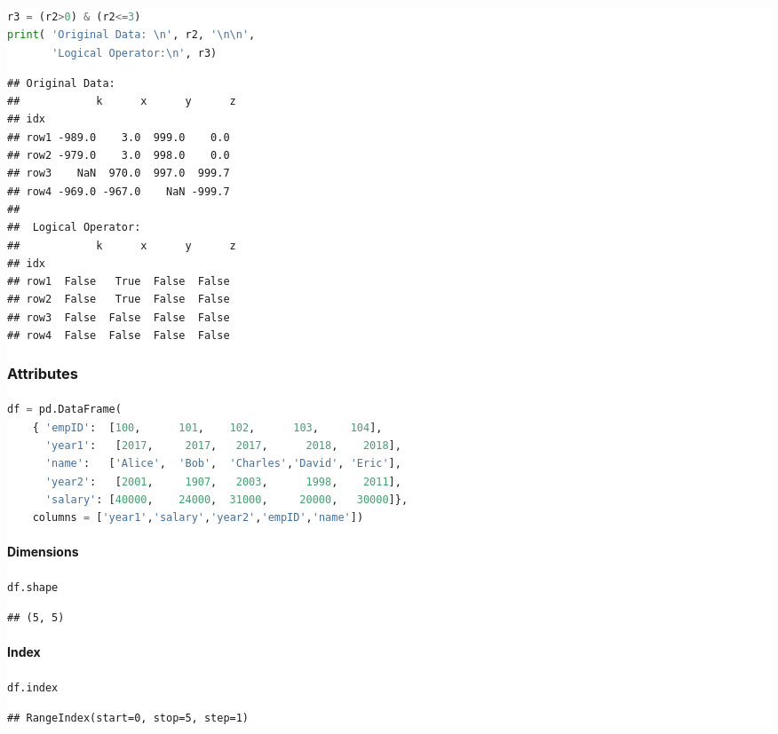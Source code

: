 ```python
r3 = (r2>0) & (r2<=3)
print( 'Original Data: \n', r2, '\n\n',
       'Logical Operator:\n', r3)
```

```
## Original Data: 
##            k      x      y      z
## idx                             
## row1 -989.0    3.0  999.0    0.0
## row2 -979.0    3.0  998.0    0.0
## row3    NaN  970.0  997.0  999.7
## row4 -969.0 -967.0    NaN -999.7 
## 
##  Logical Operator:
##            k      x      y      z
## idx                             
## row1  False   True  False  False
## row2  False   True  False  False
## row3  False  False  False  False
## row4  False  False  False  False
```


### Attributes


```python
df = pd.DataFrame(
    { 'empID':  [100,      101,    102,      103,     104],
      'year1':   [2017,     2017,   2017,      2018,    2018],
      'name':   ['Alice',  'Bob',  'Charles','David', 'Eric'],
      'year2':   [2001,     1907,   2003,      1998,    2011],
      'salary': [40000,    24000,  31000,     20000,   30000]},
    columns = ['year1','salary','year2','empID','name'])
```


#### Dimensions


```python
df.shape
```

```
## (5, 5)
```


#### Index


```python
df.index
```

```
## RangeIndex(start=0, stop=5, step=1)
```
